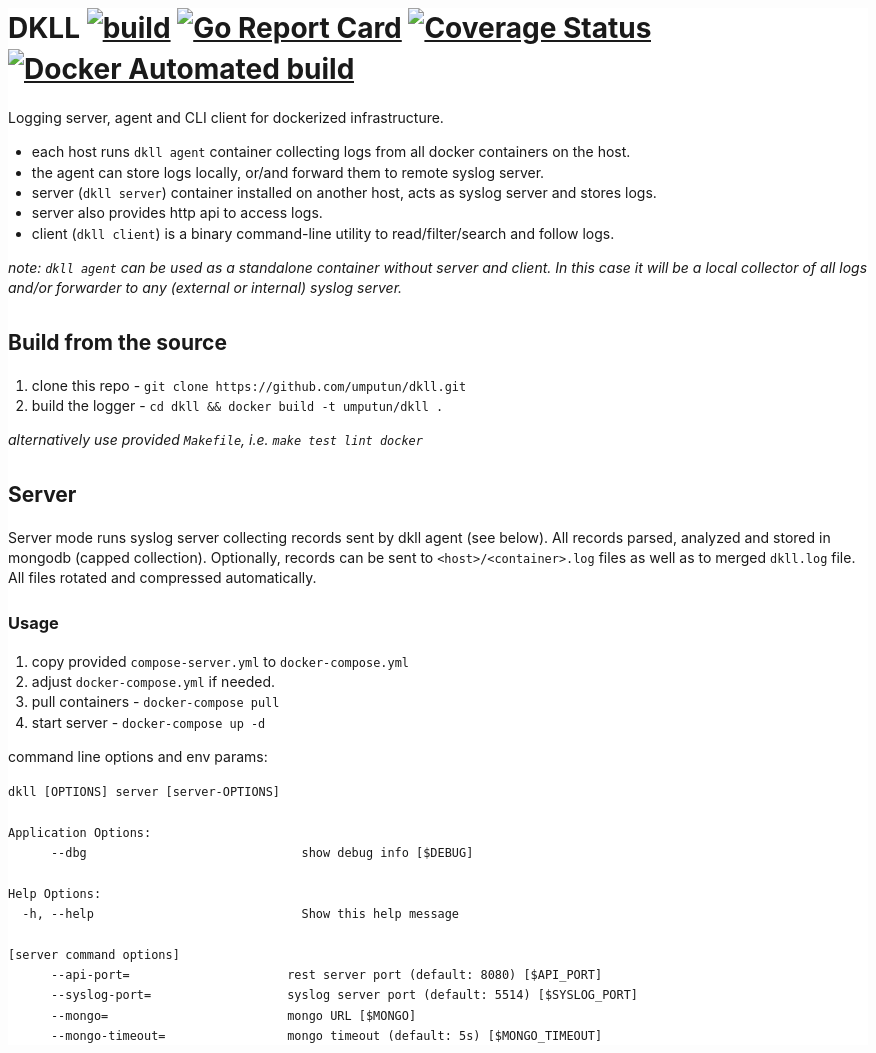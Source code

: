 # DKLL [![build](https://github.com/umputun/dkll/workflows/build/badge.svg)](https://github.com/umputun/dkll/actions?query=workflow%3Abuild) [![Go Report Card](https://goreportcard.com/badge/github.com/umputun/dkll?12345)](https://goreportcard.com/report/github.com/umputun/dkll)  [![Coverage Status](https://coveralls.io/repos/github/umputun/dkll/badge.svg?branch=master)](https://coveralls.io/github/umputun/dkll?branch=master) [![Docker Automated build](https://img.shields.io/docker/automated/jrottenberg/ffmpeg.svg)](https://hub.docker.com/r/umputun/dkll/)


Logging server, agent and CLI client for dockerized infrastructure. 

- each host runs `dkll agent` container collecting logs from all docker containers on the host.
- the agent can store logs locally, or/and forward them to remote syslog server.
- server (`dkll server`) container installed on another host, acts as syslog server and stores logs.
- server also provides http api to access logs.
- client (`dkll client`) is a binary command-line utility to read/filter/search and follow logs.

_note: `dkll agent` can be used as a standalone container without server and client. In this case it will be a local collector of 
all logs and/or forwarder to any (external or internal) syslog server._
 

## Build from the source

1. clone this repo - `git clone https://github.com/umputun/dkll.git`
2. build the logger - `cd dkll && docker build -t umputun/dkll .`

_alternatively use provided `Makefile`, i.e. `make test lint docker`_


## Server

Server mode runs syslog server collecting records sent by dkll agent (see below). All records parsed, analyzed and stored
in mongodb (capped collection). Optionally, records can be sent to `<host>/<container>.log` files as well as to merged `dkll.log`
 file. All files rotated and compressed automatically.

### Usage

1. copy provided `compose-server.yml` to `docker-compose.yml` 
2. adjust `docker-compose.yml` if needed. 
3. pull containers - `docker-compose pull`
4. start server - `docker-compose up -d`


command line options and env params:

```
dkll [OPTIONS] server [server-OPTIONS]

Application Options:
      --dbg                              show debug info [$DEBUG]

Help Options:
  -h, --help                             Show this help message

[server command options]
      --api-port=                      rest server port (default: 8080) [$API_PORT]
      --syslog-port=                   syslog server port (default: 5514) [$SYSLOG_PORT]
      --mongo=                         mongo URL [$MONGO]
      --mongo-timeout=                 mongo timeout (default: 5s) [$MONGO_TIMEOUT]
```